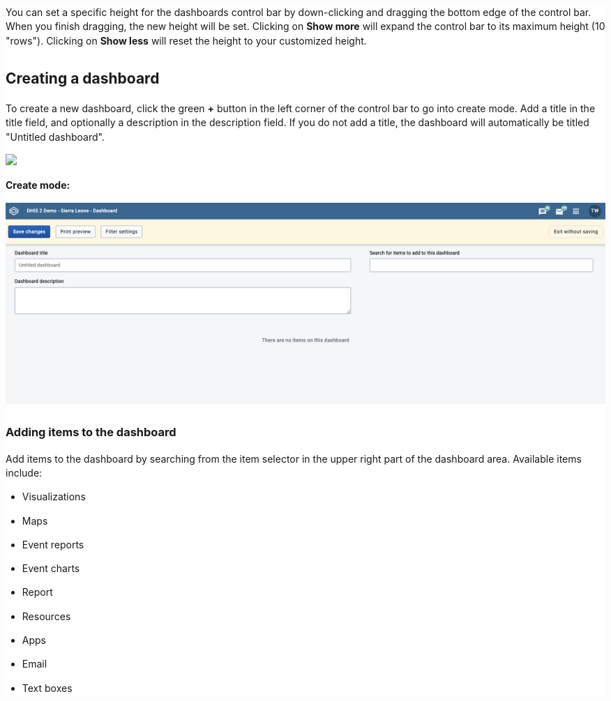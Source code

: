 You can set a specific height for the dashboards control bar by
down-clicking and dragging the bottom edge of the control bar. When you
finish dragging, the new height will be set. Clicking on **Show more**
will expand the control bar to its maximum height (10 "rows"). Clicking
on **Show less** will reset the height to your customized height.

## Creating a dashboard

To create a new dashboard, click the green **+** button in the left
corner of the control bar to go into create mode. Add a title in the
title field, and optionally a description in the description field. If you do not add a title, the dashboard will automatically be titled "Untitled dashboard".

![](resources/images/dashboard/dashboard-add-new.png)

**Create mode:**

![](resources/images/dashboard/dashboard-create-mode.png)

### Adding items to the dashboard

Add items to the dashboard by searching from the item selector in the
upper right part of the dashboard area. Available items include:

- Visualizations

- Maps

- Event reports

- Event charts

- Report

- Resources

- Apps

- Email

- Text boxes

